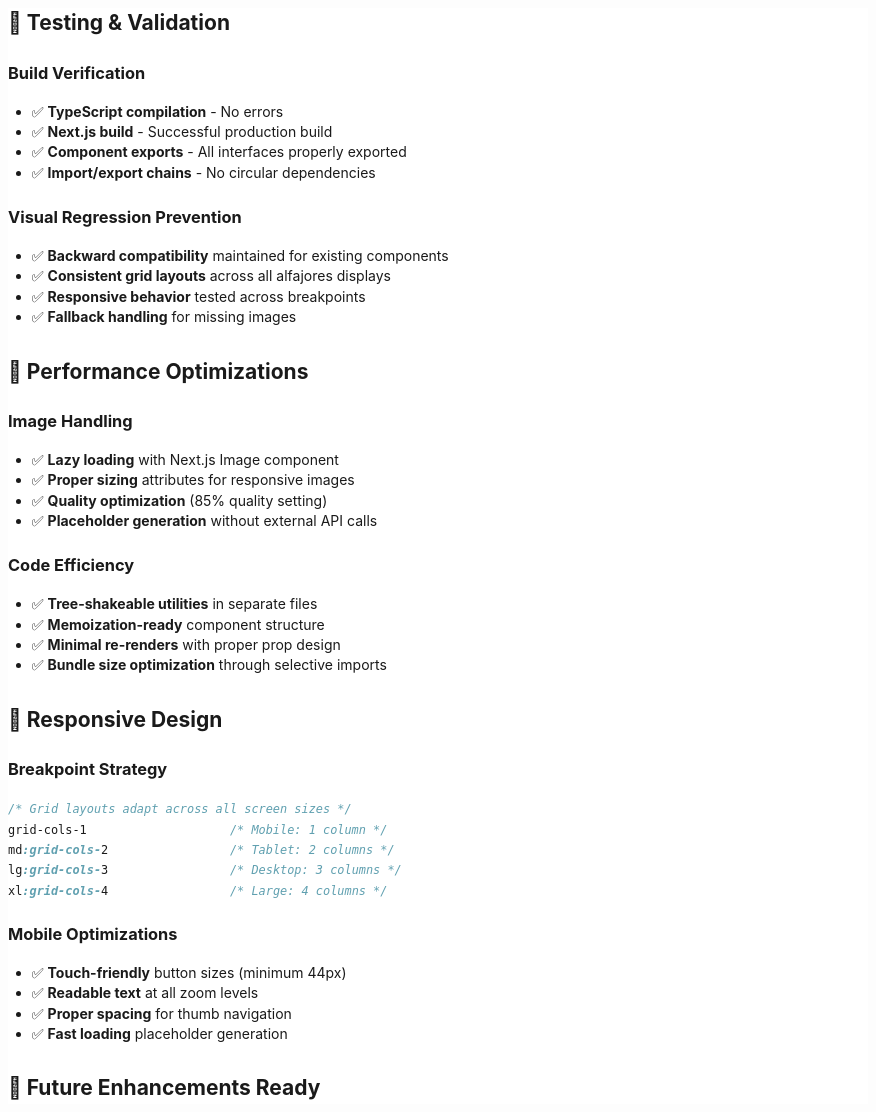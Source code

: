 ## 🧪 Testing & Validation

### Build Verification
- ✅ **TypeScript compilation** - No errors
- ✅ **Next.js build** - Successful production build
- ✅ **Component exports** - All interfaces properly exported
- ✅ **Import/export chains** - No circular dependencies

### Visual Regression Prevention
- ✅ **Backward compatibility** maintained for existing components
- ✅ **Consistent grid layouts** across all alfajores displays
- ✅ **Responsive behavior** tested across breakpoints
- ✅ **Fallback handling** for missing images

## 🚀 Performance Optimizations

### Image Handling
- ✅ **Lazy loading** with Next.js Image component
- ✅ **Proper sizing** attributes for responsive images
- ✅ **Quality optimization** (85% quality setting)
- ✅ **Placeholder generation** without external API calls

### Code Efficiency
- ✅ **Tree-shakeable utilities** in separate files
- ✅ **Memoization-ready** component structure
- ✅ **Minimal re-renders** with proper prop design
- ✅ **Bundle size optimization** through selective imports

## 📱 Responsive Design

### Breakpoint Strategy
```css
/* Grid layouts adapt across all screen sizes */
grid-cols-1                    /* Mobile: 1 column */
md:grid-cols-2                 /* Tablet: 2 columns */
lg:grid-cols-3                 /* Desktop: 3 columns */
xl:grid-cols-4                 /* Large: 4 columns */
```

### Mobile Optimizations
- ✅ **Touch-friendly** button sizes (minimum 44px)
- ✅ **Readable text** at all zoom levels
- ✅ **Proper spacing** for thumb navigation
- ✅ **Fast loading** placeholder generation

## 🔧 Future Enhancements Ready
